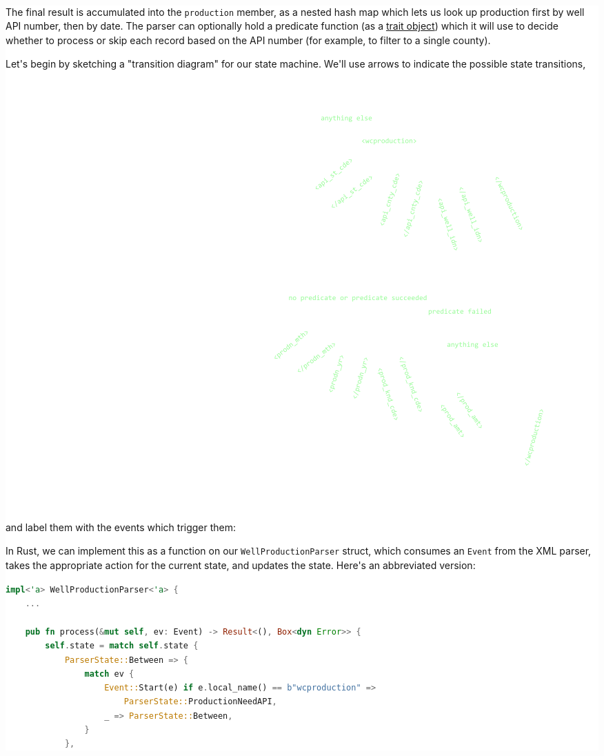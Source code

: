The final result is accumulated into the `production` member, as a nested hash
map which lets us look up production first by well API number, then by date.
The parser can optionally hold a predicate function (as a
<a href="https://doc.rust-lang.org/stable/book/ch17-02-trait-objects.html">trait object</a>)
which it will use to decide
whether to process or skip each record based on the API number (for example,
to filter to a single county).

Let's begin by sketching a "transition diagram" for our state machine.
We'll use arrows to indicate the possible state transitions, and label them
with the events which trigger them:
<img style="background-color: black" src="/images/xmhell_transition_diagram.png">

In Rust, we can implement this as a function on our `WellProductionParser` struct,
which consumes an `Event` from the XML parser, takes the appropriate action for
the current state, and updates the state.
Here's an abbreviated version:
```rust
impl<'a> WellProductionParser<'a> {
    ...

    pub fn process(&mut self, ev: Event) -> Result<(), Box<dyn Error>> {
        self.state = match self.state {
            ParserState::Between => {
                match ev {
                    Event::Start(e) if e.local_name() == b"wcproduction" =>
                        ParserState::ProductionNeedAPI,
                    _ => ParserState::Between,
                }
            },

```